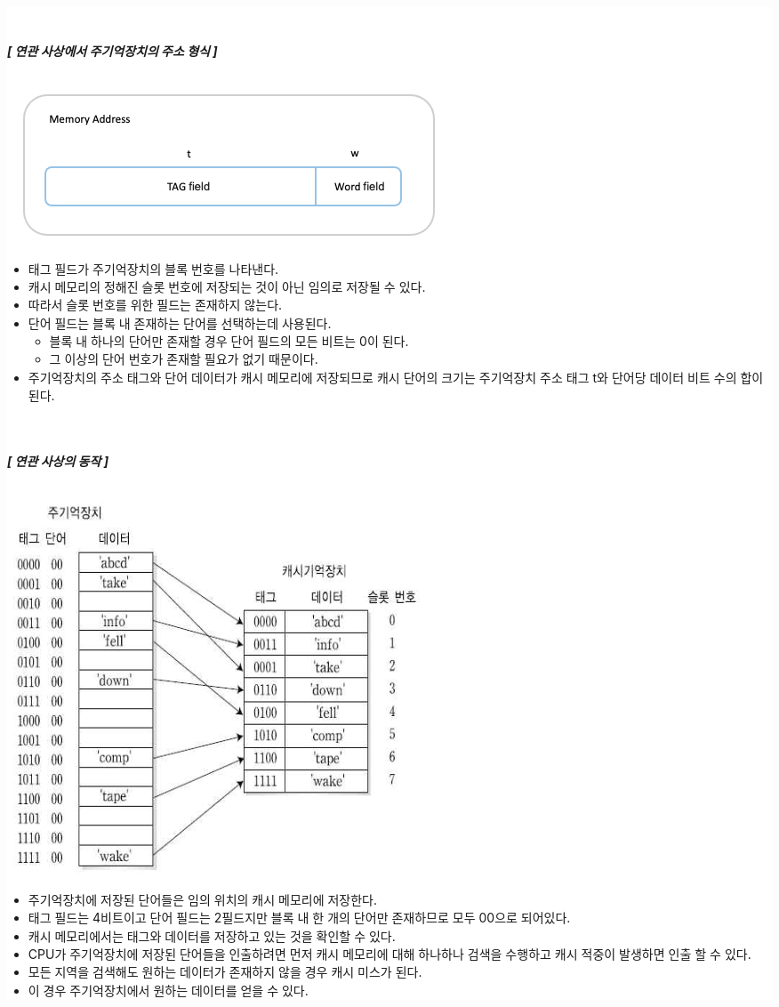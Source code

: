 <br/>

##### [ 연관 사상에서 주기억장치의 주소 형식 ]

![associativeMapping](/assets/img/associativeMapping.png)

- 태그 필드가 주기억장치의 블록 번호를 나타낸다.
- 캐시 메모리의 정해진 슬롯 번호에 저장되는 것이 아닌 임의로 저장될 수 있다.
- 따라서 슬롯 번호를 위한 필드는 존재하지 않는다.
- 단어 필드는 블록 내 존재하는 단어를 선택하는데 사용된다.
  - 블록 내 하나의 단어만 존재할 경우 단어 필드의 모든 비트는 0이 된다.
  - 그 이상의 단어 번호가 존재할 필요가 없기 때문이다.
- 주기억장치의 주소 태그와 단어 데이터가 캐시 메모리에 저장되므로 캐시 단어의 크기는 주기억장치 주소 태그 t와 단어당 데이터 비트 수의 합이 된다.

<br/>

##### [ 연관 사상의 동작 ]

![associativeMapping](/assets/img/associativeMapping1.png)

- 주기억장치에 저장된 단어들은 임의 위치의 캐시 메모리에 저장한다.
- 태그 필드는 4비트이고 단어 필드는 2필드지만 블록 내 한 개의 단어만 존재하므로 모두 00으로 되어있다.
- 캐시 메모리에서는 태그와 데이터를 저장하고 있는 것을 확인할 수 있다.
- CPU가 주기억장치에 저장된 단어들을 인출하려면 먼저 캐시 메모리에 대해 하나하나 검색을 수행하고 캐시 적중이 발생하면 인출 할 수 있다.
- 모든 지역을 검색해도 원하는 데이터가 존재하지 않을 경우 캐시 미스가 된다.
- 이 경우 주기억장치에서 원하는 데이터를 얻을 수 있다.


[^footnote]: The footnote source
[^fn-nth-2]: The 2nd footnote source